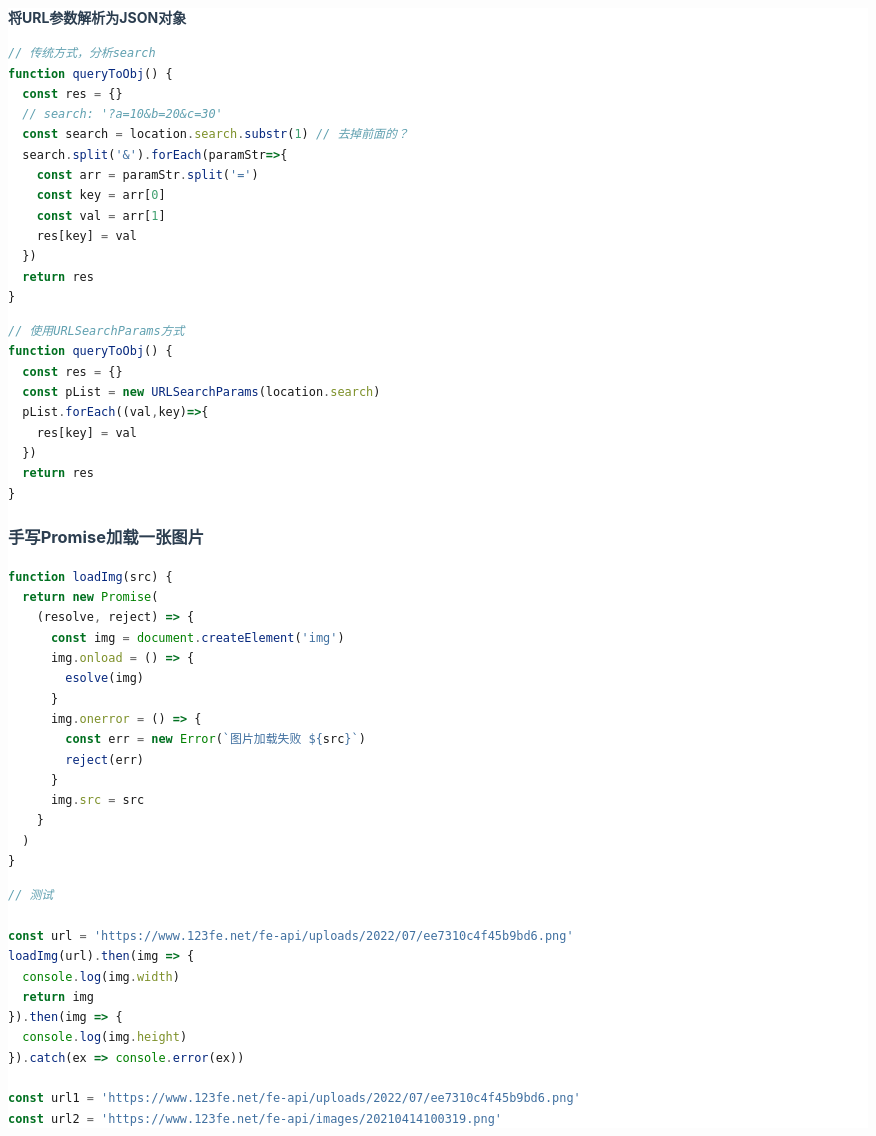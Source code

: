 **<font style="color:rgb(44, 62, 80);">将URL参数解析为JSON对象</font>**

```javascript
// 传统方式，分析search
function queryToObj() {
  const res = {}
  // search: '?a=10&b=20&c=30'
  const search = location.search.substr(1) // 去掉前面的？
  search.split('&').forEach(paramStr=>{
    const arr = paramStr.split('=')
    const key = arr[0]
    const val = arr[1]
    res[key] = val
  })
  return res
}
```

```javascript
// 使用URLSearchParams方式
function queryToObj() {
  const res = {}
  const pList = new URLSearchParams(location.search)
  pList.forEach((val,key)=>{
    res[key] = val
  })
  return res
}
```

### [](https://www.123fe.net/docs/base/high-frequency.html#%E6%89%8B%E5%86%99promise%E5%8A%A0%E8%BD%BD%E4%B8%80%E5%BC%A0%E5%9B%BE%E7%89%87)<font style="color:rgb(44, 62, 80);">手写Promise加载一张图片</font>
```javascript
function loadImg(src) {
  return new Promise(
    (resolve, reject) => {
      const img = document.createElement('img')
      img.onload = () => {
        esolve(img)
      }
      img.onerror = () => {
        const err = new Error(`图片加载失败 ${src}`)
        reject(err)
      }
      img.src = src
    }
  )
}
```

```javascript
// 测试

const url = 'https://www.123fe.net/fe-api/uploads/2022/07/ee7310c4f45b9bd6.png'
loadImg(url).then(img => {
  console.log(img.width)
  return img
}).then(img => {
  console.log(img.height)
}).catch(ex => console.error(ex))

const url1 = 'https://www.123fe.net/fe-api/uploads/2022/07/ee7310c4f45b9bd6.png'
const url2 = 'https://www.123fe.net/fe-api/images/20210414100319.png'

```